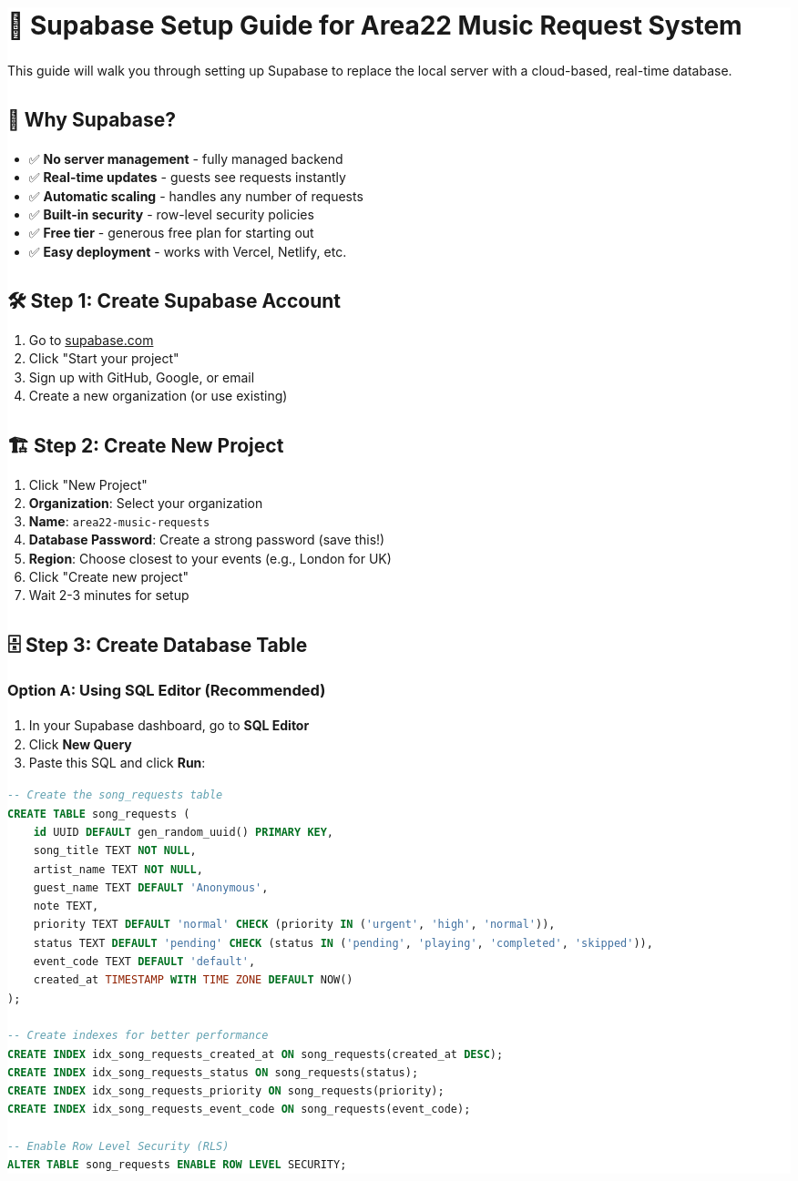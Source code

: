 # 🚀 Supabase Setup Guide for Area22 Music Request System

This guide will walk you through setting up Supabase to replace the local server with a cloud-based, real-time database.

## 🌟 **Why Supabase?**

- ✅ **No server management** - fully managed backend
- ✅ **Real-time updates** - guests see requests instantly
- ✅ **Automatic scaling** - handles any number of requests
- ✅ **Built-in security** - row-level security policies
- ✅ **Free tier** - generous free plan for starting out
- ✅ **Easy deployment** - works with Vercel, Netlify, etc.

## 🛠️ **Step 1: Create Supabase Account**

1. Go to [supabase.com](https://supabase.com)
2. Click "Start your project"
3. Sign up with GitHub, Google, or email
4. Create a new organization (or use existing)

## 🏗️ **Step 2: Create New Project**

1. Click "New Project"
2. **Organization**: Select your organization
3. **Name**: `area22-music-requests`
4. **Database Password**: Create a strong password (save this!)
5. **Region**: Choose closest to your events (e.g., London for UK)
6. Click "Create new project"
7. Wait 2-3 minutes for setup

## 🗄️ **Step 3: Create Database Table**

### **Option A: Using SQL Editor (Recommended)**

1. In your Supabase dashboard, go to **SQL Editor**
2. Click **New Query**
3. Paste this SQL and click **Run**:

```sql
-- Create the song_requests table
CREATE TABLE song_requests (
    id UUID DEFAULT gen_random_uuid() PRIMARY KEY,
    song_title TEXT NOT NULL,
    artist_name TEXT NOT NULL,
    guest_name TEXT DEFAULT 'Anonymous',
    note TEXT,
    priority TEXT DEFAULT 'normal' CHECK (priority IN ('urgent', 'high', 'normal')),
    status TEXT DEFAULT 'pending' CHECK (status IN ('pending', 'playing', 'completed', 'skipped')),
    event_code TEXT DEFAULT 'default',
    created_at TIMESTAMP WITH TIME ZONE DEFAULT NOW()
);

-- Create indexes for better performance
CREATE INDEX idx_song_requests_created_at ON song_requests(created_at DESC);
CREATE INDEX idx_song_requests_status ON song_requests(status);
CREATE INDEX idx_song_requests_priority ON song_requests(priority);
CREATE INDEX idx_song_requests_event_code ON song_requests(event_code);

-- Enable Row Level Security (RLS)
ALTER TABLE song_requests ENABLE ROW LEVEL SECURITY;

```